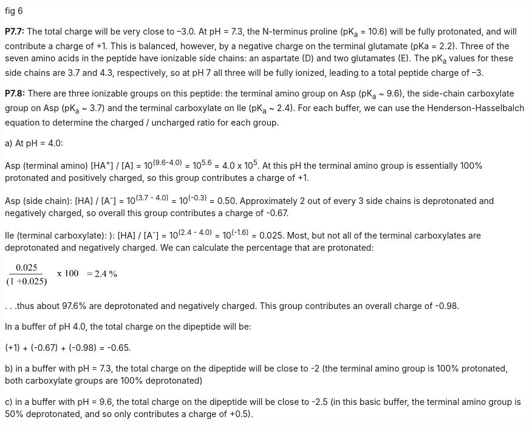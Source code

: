 fig 6

**P7.7:** The total charge will be very close to –3.0. At pH = 7.3, the
N-terminus proline (pK<sub>a</sub> = 10.6) will be fully protonated, and
will contribute a charge of +1. This is balanced, however, by a negative
charge on the terminal glutamate (pKa = 2.2). Three of the seven amino
acids in the peptide have ionizable side chains: an aspartate (D) and
two glutamates (E). The pK<sub>a</sub> values for these side chains are
3.7 and 4.3, respectively, so at pH 7 all three will be fully ionized,
leading to a total peptide charge of –3.

**P7.8:** There are three ionizable groups on this peptide: the terminal
amino group on Asp (pK<sub>a</sub> \~ 9.6), the side-chain carboxylate
group on Asp (pK<sub>a</sub> \~ 3.7) and the terminal carboxylate on Ile
(pK<sub>a</sub> \~ 2.4). For each buffer, we can use the
Henderson-Hasselbalch equation to determine the charged / uncharged
ratio for each group.

a\) At pH = 4.0:

Asp (terminal amino) \[HA<sup>+</sup>\] / \[A\] = 10<sup>(9.6-4.0)</sup>
= 10<sup>5.6</sup> = 4.0 x 10<sup>5</sup>. At this pH the terminal amino
group is essentially 100% protonated and positively charged, so this
group contributes a charge of +1.

Asp (side chain): \[HA\] / \[A<sup>-</sup>\] = 10<sup>(3.7 - 4.0)</sup>
= 10<sup>(-0.3)</sup> = 0.50. Approximately 2 out of every 3 side chains
is deprotonated and negatively charged, so overall this group
contributes a charge of -0.67.

Ile (terminal carboxylate): ): \[HA\] / \[A<sup>-</sup>\] =
10<sup>(2.4 - 4.0)</sup> = 10<sup>(-1.6)</sup> = 0.025. Most, but not
all of the terminal carboxylates are deprotonated and negatively
charged. We can calculate the percentage that are protonated:

<img src="media/EOC_solutions/image64.png" style="width:1.94444in;height:0.44444in" />

. . .thus about 97.6% are deprotonated and negatively charged. This
group contributes an overall charge of -0.98.

In a buffer of pH 4.0, the total charge on the dipeptide will be:

(+1) + (-0.67) + (-0.98) = -0.65.

b\) in a buffer with pH = 7.3, the total charge on the dipeptide will be
close to -2 (the terminal amino group is 100% protonated, both
carboxylate groups are 100% deprotonated)

c\) in a buffer with pH = 9.6, the total charge on the dipeptide will be
close to -2.5 (in this basic buffer, the terminal amino group is 50%
deprotonated, and so only contributes a charge of +0.5).
